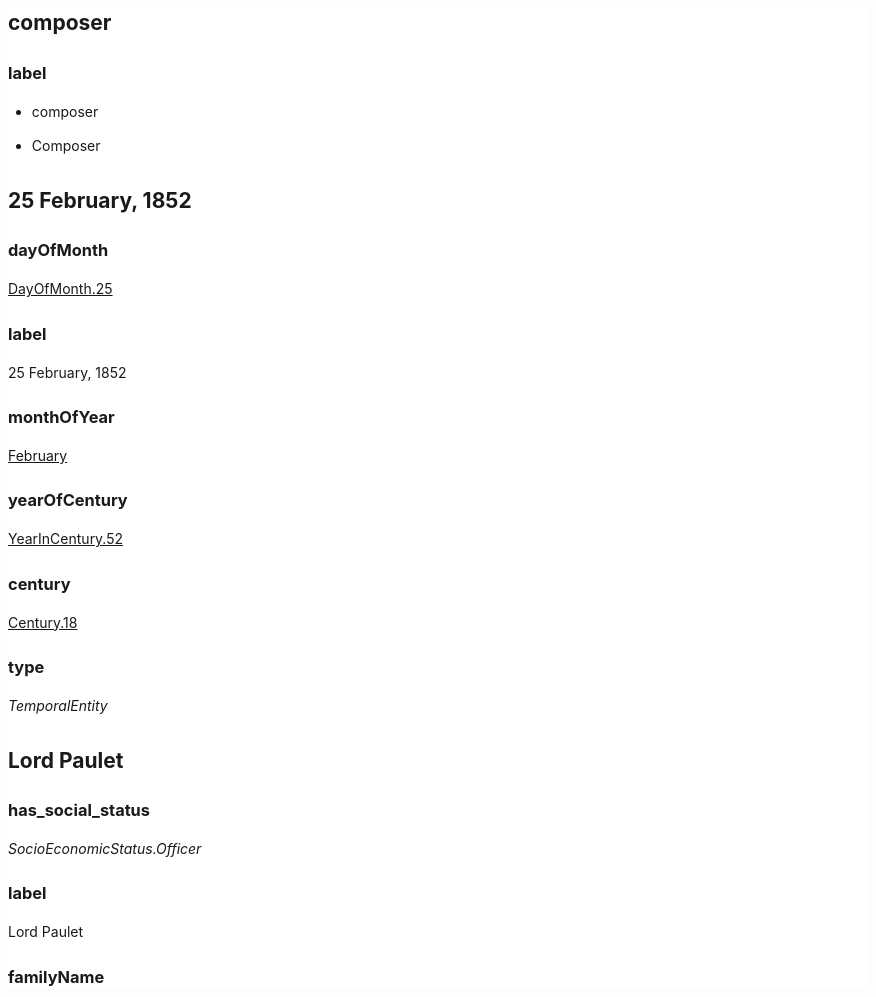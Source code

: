 ## composer

### label

 - composer

 - Composer

## 25 February, 1852

### dayOfMonth


[DayOfMonth.25](#DayOfMonth.25)

### label


25 February, 1852

### monthOfYear


[February](#February)

### yearOfCentury


[YearInCentury.52](#YearInCentury.52)

### century


[Century.18](#Century.18)

### type


*TemporalEntity*

## Lord Paulet

### has_social_status


*SocioEconomicStatus.Officer*

### label


Lord Paulet

### familyName

